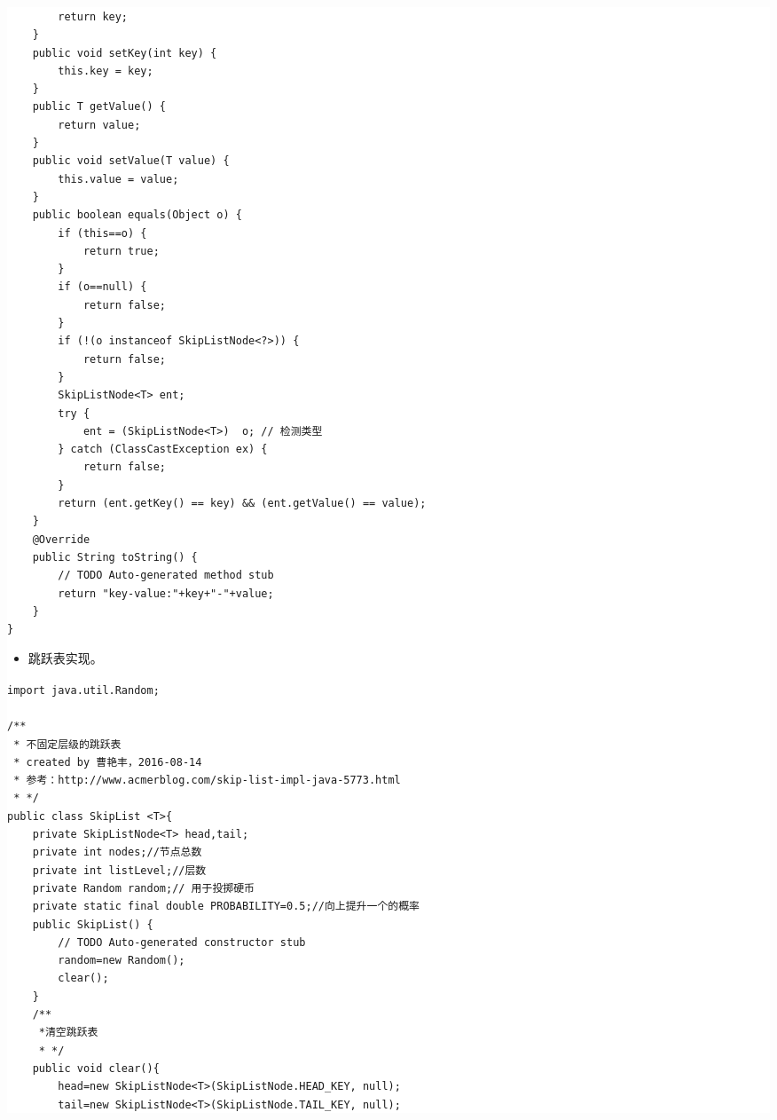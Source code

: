 ```
        return key;
    }
    public void setKey(int key) {
        this.key = key;
    }
    public T getValue() {
        return value;
    }
    public void setValue(T value) {
        this.value = value;
    }
    public boolean equals(Object o) {
        if (this==o) {
            return true;
        }
        if (o==null) {
            return false;
        }
        if (!(o instanceof SkipListNode<?>)) {
            return false;
        }
        SkipListNode<T> ent;
        try {
            ent = (SkipListNode<T>)  o; // 检测类型
        } catch (ClassCastException ex) {
            return false;
        }
        return (ent.getKey() == key) && (ent.getValue() == value);
    }
    @Override
    public String toString() {
        // TODO Auto-generated method stub
        return "key-value:"+key+"-"+value;
    }
}
```

- 跳跃表实现。

```
import java.util.Random;

/**
 * 不固定层级的跳跃表
 * created by 曹艳丰，2016-08-14
 * 参考：http://www.acmerblog.com/skip-list-impl-java-5773.html
 * */
public class SkipList <T>{
    private SkipListNode<T> head,tail;
    private int nodes;//节点总数
    private int listLevel;//层数
    private Random random;// 用于投掷硬币
    private static final double PROBABILITY=0.5;//向上提升一个的概率
    public SkipList() {
        // TODO Auto-generated constructor stub
        random=new Random();
        clear();
    }
    /**
     *清空跳跃表
     * */
    public void clear(){
        head=new SkipListNode<T>(SkipListNode.HEAD_KEY, null);
        tail=new SkipListNode<T>(SkipListNode.TAIL_KEY, null);
```